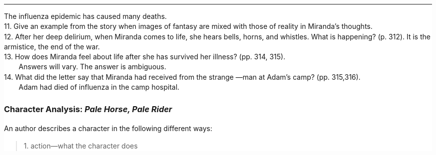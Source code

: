 ____
</font>
The influenza epidemic has caused many deaths.
<dt>
11. Give an example from the story when images of fantasy are mixed with those of reality in Miranda’s thoughts.
<dt>
12. After her deep delirium, when Miranda comes to life, she hears bells, horns, and whistles. What is happening? (p. 312). It is the armistice, the end of the war.
<dt>
13. How does Miranda feel about life after she has survived her illness? (pp. 314, 315).
<dt>
<font color="#ffffff" style="visibility:hidden;">
____
</font>
Answers will vary. The answer is ambiguous.
<dt>
14. What did the letter say that Miranda had received from the strange —man at Adam’s camp? (pp. 315,316).
<dt>
<font color="#ffffff" style="visibility:hidden;">
____
</font>
Adam had died of influenza in the camp hospital.
</dt>
</dt>
</dt>
</dt>
</dt>
</dt>
</dt>
</dt>
</dt>
</dt>
</dt>
</dt>
</dt>
</dt>
</dt>
</dt>
</dt>
</dt>
</dt>
</dt>
</dt>
</dt>
</dt>
</dt>
</dt>
</dl>
</blockquote>
<h3>
Character Analysis:
<i>
Pale Horse, Pale Rider
</i>
</h3>
An author describes a character in the following different ways:
<blockquote>
<dl>
<dt>
1. action—what the character does
<dt>